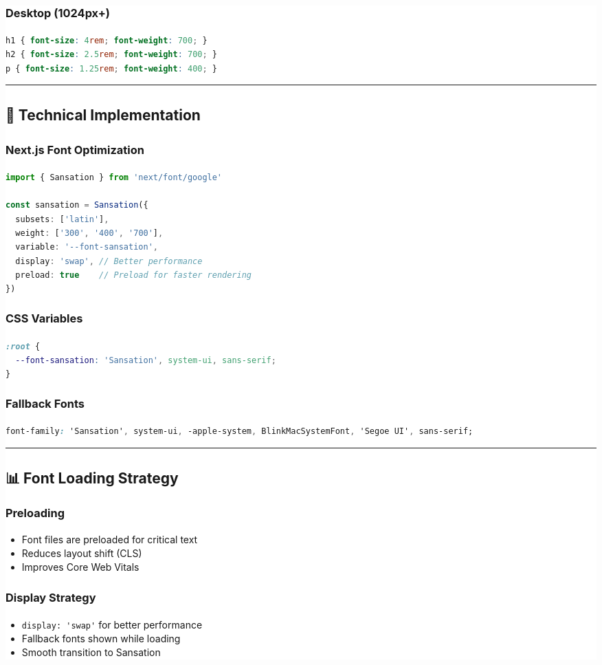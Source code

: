 ### **Desktop (1024px+)**
```css
h1 { font-size: 4rem; font-weight: 700; }
h2 { font-size: 2.5rem; font-weight: 700; }
p { font-size: 1.25rem; font-weight: 400; }
```

---

## 🔧 **Technical Implementation**

### **Next.js Font Optimization**
```typescript
import { Sansation } from 'next/font/google'

const sansation = Sansation({ 
  subsets: ['latin'],
  weight: ['300', '400', '700'],
  variable: '--font-sansation',
  display: 'swap', // Better performance
  preload: true    // Preload for faster rendering
})
```

### **CSS Variables**
```css
:root {
  --font-sansation: 'Sansation', system-ui, sans-serif;
}
```

### **Fallback Fonts**
```css
font-family: 'Sansation', system-ui, -apple-system, BlinkMacSystemFont, 'Segoe UI', sans-serif;
```

---

## 📊 **Font Loading Strategy**

### **Preloading**
- Font files are preloaded for critical text
- Reduces layout shift (CLS)
- Improves Core Web Vitals

### **Display Strategy**
- `display: 'swap'` for better performance
- Fallback fonts shown while loading
- Smooth transition to Sansation
